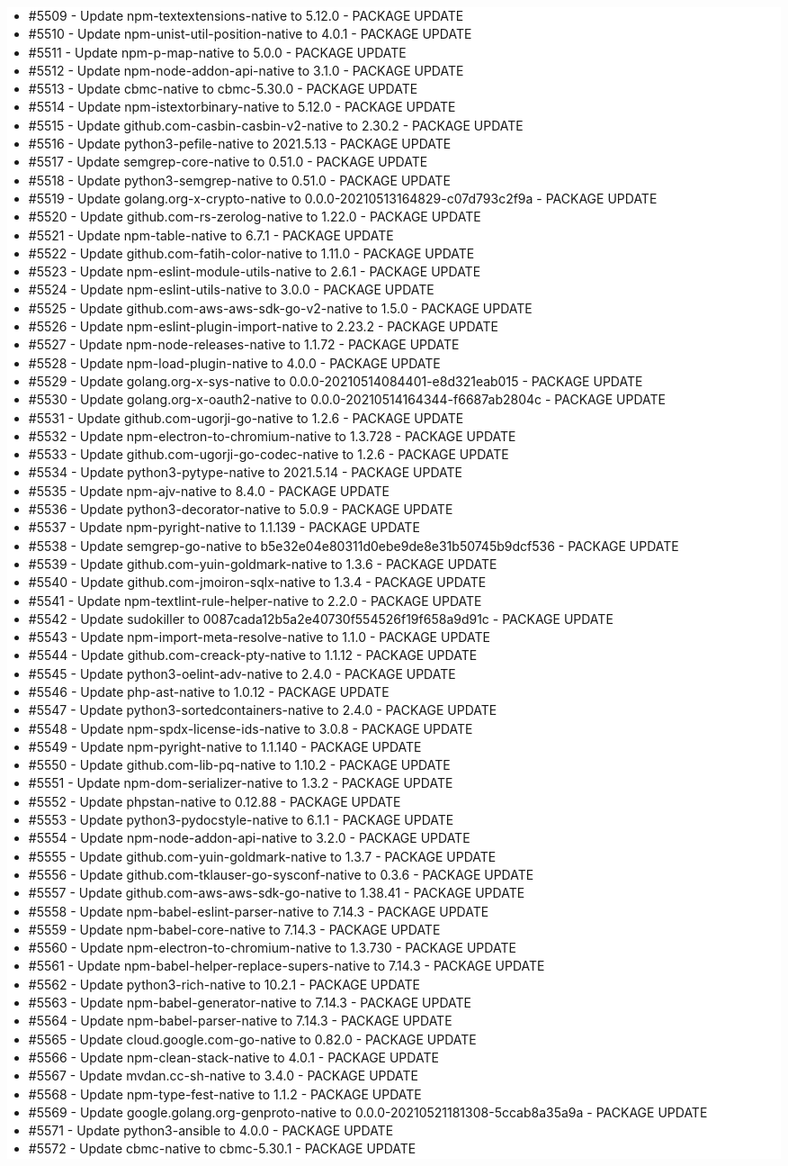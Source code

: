 - #5509 - Update npm-textextensions-native to 5.12.0 - PACKAGE UPDATE
- #5510 - Update npm-unist-util-position-native to 4.0.1 - PACKAGE UPDATE
- #5511 - Update npm-p-map-native to 5.0.0 - PACKAGE UPDATE
- #5512 - Update npm-node-addon-api-native to 3.1.0 - PACKAGE UPDATE
- #5513 - Update cbmc-native to cbmc-5.30.0 - PACKAGE UPDATE
- #5514 - Update npm-istextorbinary-native to 5.12.0 - PACKAGE UPDATE
- #5515 - Update github.com-casbin-casbin-v2-native to 2.30.2 - PACKAGE UPDATE
- #5516 - Update python3-pefile-native to 2021.5.13 - PACKAGE UPDATE
- #5517 - Update semgrep-core-native to 0.51.0 - PACKAGE UPDATE
- #5518 - Update python3-semgrep-native to 0.51.0 - PACKAGE UPDATE
- #5519 - Update golang.org-x-crypto-native to 0.0.0-20210513164829-c07d793c2f9a - PACKAGE UPDATE
- #5520 - Update github.com-rs-zerolog-native to 1.22.0 - PACKAGE UPDATE
- #5521 - Update npm-table-native to 6.7.1 - PACKAGE UPDATE
- #5522 - Update github.com-fatih-color-native to 1.11.0 - PACKAGE UPDATE
- #5523 - Update npm-eslint-module-utils-native to 2.6.1 - PACKAGE UPDATE
- #5524 - Update npm-eslint-utils-native to 3.0.0 - PACKAGE UPDATE
- #5525 - Update github.com-aws-aws-sdk-go-v2-native to 1.5.0 - PACKAGE UPDATE
- #5526 - Update npm-eslint-plugin-import-native to 2.23.2 - PACKAGE UPDATE
- #5527 - Update npm-node-releases-native to 1.1.72 - PACKAGE UPDATE
- #5528 - Update npm-load-plugin-native to 4.0.0 - PACKAGE UPDATE
- #5529 - Update golang.org-x-sys-native to 0.0.0-20210514084401-e8d321eab015 - PACKAGE UPDATE
- #5530 - Update golang.org-x-oauth2-native to 0.0.0-20210514164344-f6687ab2804c - PACKAGE UPDATE
- #5531 - Update github.com-ugorji-go-native to 1.2.6 - PACKAGE UPDATE
- #5532 - Update npm-electron-to-chromium-native to 1.3.728 - PACKAGE UPDATE
- #5533 - Update github.com-ugorji-go-codec-native to 1.2.6 - PACKAGE UPDATE
- #5534 - Update python3-pytype-native to 2021.5.14 - PACKAGE UPDATE
- #5535 - Update npm-ajv-native to 8.4.0 - PACKAGE UPDATE
- #5536 - Update python3-decorator-native to 5.0.9 - PACKAGE UPDATE
- #5537 - Update npm-pyright-native to 1.1.139 - PACKAGE UPDATE
- #5538 - Update semgrep-go-native to b5e32e04e80311d0ebe9de8e31b50745b9dcf536 - PACKAGE UPDATE
- #5539 - Update github.com-yuin-goldmark-native to 1.3.6 - PACKAGE UPDATE
- #5540 - Update github.com-jmoiron-sqlx-native to 1.3.4 - PACKAGE UPDATE
- #5541 - Update npm-textlint-rule-helper-native to 2.2.0 - PACKAGE UPDATE
- #5542 - Update sudokiller to 0087cada12b5a2e40730f554526f19f658a9d91c - PACKAGE UPDATE
- #5543 - Update npm-import-meta-resolve-native to 1.1.0 - PACKAGE UPDATE
- #5544 - Update github.com-creack-pty-native to 1.1.12 - PACKAGE UPDATE
- #5545 - Update python3-oelint-adv-native to 2.4.0 - PACKAGE UPDATE
- #5546 - Update php-ast-native to 1.0.12 - PACKAGE UPDATE
- #5547 - Update python3-sortedcontainers-native to 2.4.0 - PACKAGE UPDATE
- #5548 - Update npm-spdx-license-ids-native to 3.0.8 - PACKAGE UPDATE
- #5549 - Update npm-pyright-native to 1.1.140 - PACKAGE UPDATE
- #5550 - Update github.com-lib-pq-native to 1.10.2 - PACKAGE UPDATE
- #5551 - Update npm-dom-serializer-native to 1.3.2 - PACKAGE UPDATE
- #5552 - Update phpstan-native to 0.12.88 - PACKAGE UPDATE
- #5553 - Update python3-pydocstyle-native to 6.1.1 - PACKAGE UPDATE
- #5554 - Update npm-node-addon-api-native to 3.2.0 - PACKAGE UPDATE
- #5555 - Update github.com-yuin-goldmark-native to 1.3.7 - PACKAGE UPDATE
- #5556 - Update github.com-tklauser-go-sysconf-native to 0.3.6 - PACKAGE UPDATE
- #5557 - Update github.com-aws-aws-sdk-go-native to 1.38.41 - PACKAGE UPDATE
- #5558 - Update npm-babel-eslint-parser-native to 7.14.3 - PACKAGE UPDATE
- #5559 - Update npm-babel-core-native to 7.14.3 - PACKAGE UPDATE
- #5560 - Update npm-electron-to-chromium-native to 1.3.730 - PACKAGE UPDATE
- #5561 - Update npm-babel-helper-replace-supers-native to 7.14.3 - PACKAGE UPDATE
- #5562 - Update python3-rich-native to 10.2.1 - PACKAGE UPDATE
- #5563 - Update npm-babel-generator-native to 7.14.3 - PACKAGE UPDATE
- #5564 - Update npm-babel-parser-native to 7.14.3 - PACKAGE UPDATE
- #5565 - Update cloud.google.com-go-native to 0.82.0 - PACKAGE UPDATE
- #5566 - Update npm-clean-stack-native to 4.0.1 - PACKAGE UPDATE
- #5567 - Update mvdan.cc-sh-native to 3.4.0 - PACKAGE UPDATE
- #5568 - Update npm-type-fest-native to 1.1.2 - PACKAGE UPDATE
- #5569 - Update google.golang.org-genproto-native to 0.0.0-20210521181308-5ccab8a35a9a - PACKAGE UPDATE
- #5571 - Update python3-ansible to 4.0.0 - PACKAGE UPDATE
- #5572 - Update cbmc-native to cbmc-5.30.1 - PACKAGE UPDATE